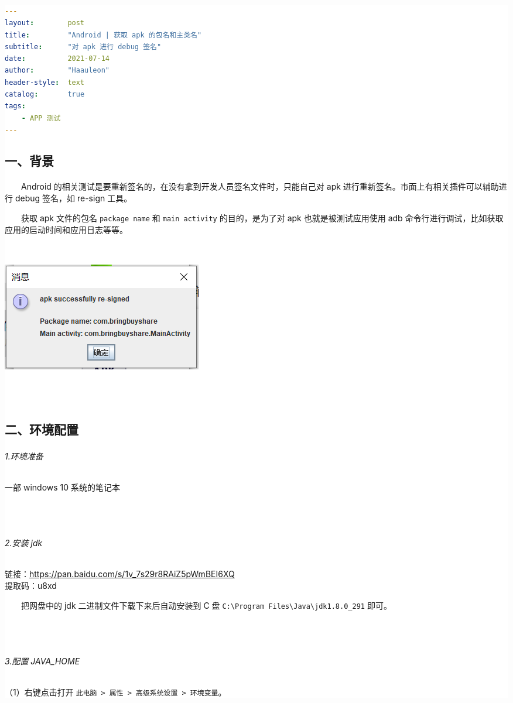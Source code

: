 ```yaml
---
layout:        post
title:         "Android | 获取 apk 的包名和主类名"
subtitle:      "对 apk 进行 debug 签名"
date:          2021-07-14
author:        "Haauleon"
header-style:  text
catalog:       true
tags:
    - APP 测试
---
```


## 一、背景
&emsp;&emsp;Android 的相关测试是要重新签名的，在没有拿到开发人员签名文件时，只能自己对 apk 进行重新签名。市面上有相关插件可以辅助进行 debug 签名，如 re-sign 工具。       

&emsp;&emsp;获取 apk 文件的包名 `package name` 和 `main activity` 的目的，是为了对 apk 也就是被测试应用使用 adb 命令行进行调试，比如获取应用的启动时间和应用日志等等。     

<br>

![](\img\in-post\post-app-test\2021-07-14-adb-apk-pull-1.png)   

<br><br>

## 二、环境配置
###### 1.环境准备
一部 windows 10 系统的笔记本

<br><br>

###### 2.安装 jdk
链接：https://pan.baidu.com/s/1v_7s29r8RAiZ5pWmBEI6XQ          
提取码：u8xd     

&emsp;&emsp;把网盘中的 jdk 二进制文件下载下来后自动安装到 C 盘 `C:\Program Files\Java\jdk1.8.0_291` 即可。   

<br><br>

###### 3.配置 JAVA_HOME 
（1）右键点击打开 `此电脑 > 属性 > 高级系统设置 > 环境变量`。       
